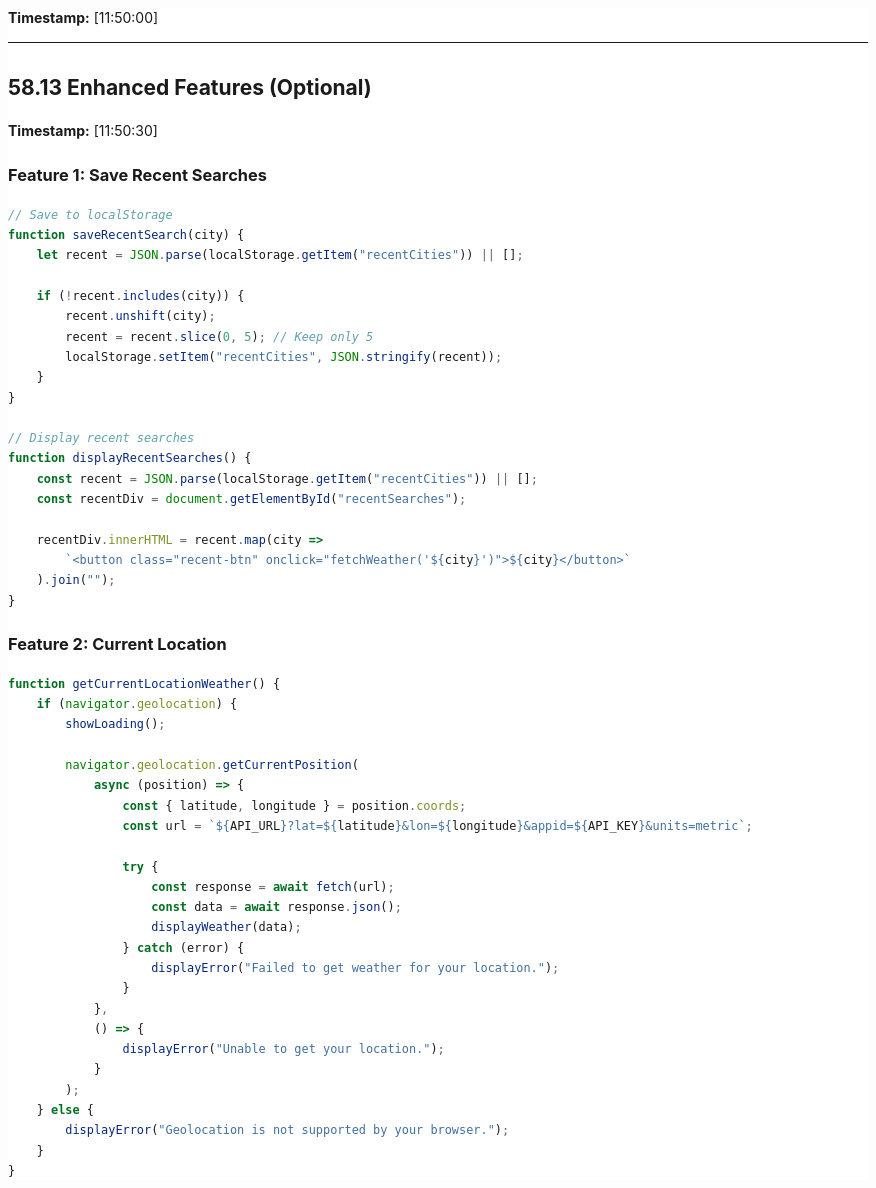 **Timestamp:** [11:50:00]

---

## 58.13 Enhanced Features (Optional)

**Timestamp:** [11:50:30]

### Feature 1: Save Recent Searches

```javascript
// Save to localStorage
function saveRecentSearch(city) {
    let recent = JSON.parse(localStorage.getItem("recentCities")) || [];
    
    if (!recent.includes(city)) {
        recent.unshift(city);
        recent = recent.slice(0, 5); // Keep only 5
        localStorage.setItem("recentCities", JSON.stringify(recent));
    }
}

// Display recent searches
function displayRecentSearches() {
    const recent = JSON.parse(localStorage.getItem("recentCities")) || [];
    const recentDiv = document.getElementById("recentSearches");
    
    recentDiv.innerHTML = recent.map(city => 
        `<button class="recent-btn" onclick="fetchWeather('${city}')">${city}</button>`
    ).join("");
}
```

### Feature 2: Current Location

```javascript
function getCurrentLocationWeather() {
    if (navigator.geolocation) {
        showLoading();
        
        navigator.geolocation.getCurrentPosition(
            async (position) => {
                const { latitude, longitude } = position.coords;
                const url = `${API_URL}?lat=${latitude}&lon=${longitude}&appid=${API_KEY}&units=metric`;
                
                try {
                    const response = await fetch(url);
                    const data = await response.json();
                    displayWeather(data);
                } catch (error) {
                    displayError("Failed to get weather for your location.");
                }
            },
            () => {
                displayError("Unable to get your location.");
            }
        );
    } else {
        displayError("Geolocation is not supported by your browser.");
    }
}
```
